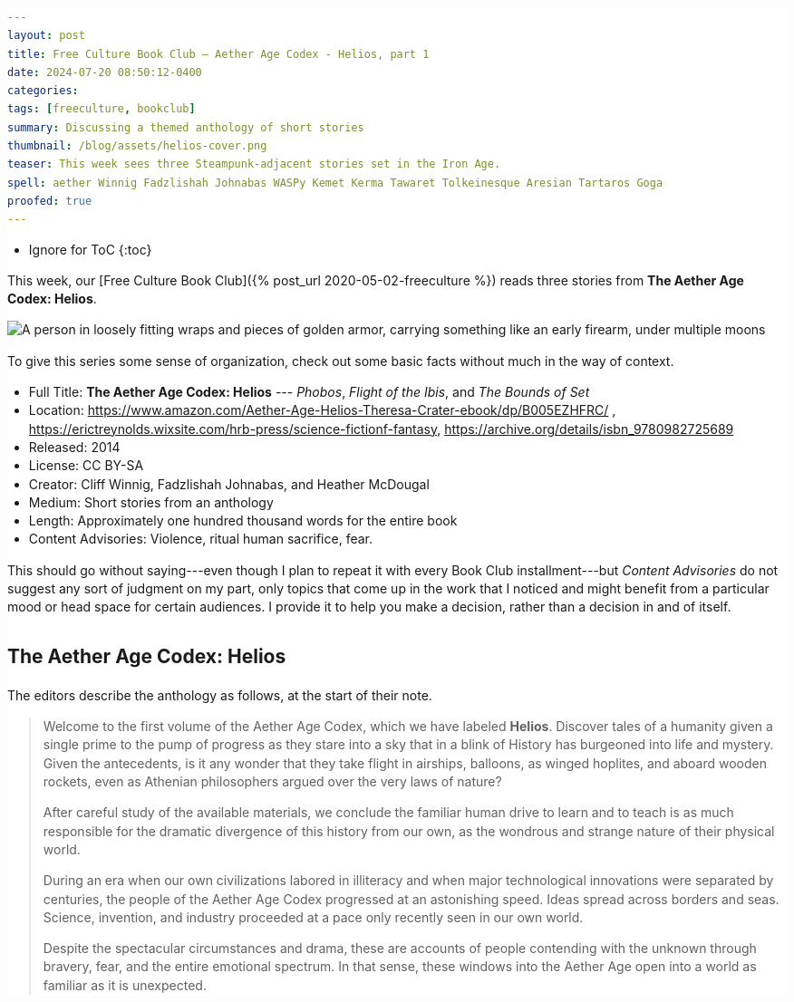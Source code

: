 ```yaml
---
layout: post
title: Free Culture Book Club — Aether Age Codex - Helios, part 1
date: 2024-07-20 08:50:12-0400
categories:
tags: [freeculture, bookclub]
summary: Discussing a themed anthology of short stories
thumbnail: /blog/assets/helios-cover.png
teaser: This week sees three Steampunk-adjacent stories set in the Iron Age.
spell: aether Winnig Fadzlishah Johnabas WASPy Kemet Kerma Tawaret Tolkeinesque Aresian Tartaros Goga
proofed: true
---
```


* Ignore for ToC
{:toc}

This week, our [Free Culture Book Club]({% post_url 2020-05-02-freeculture %}) reads three stories from **The Aether Age Codex:  Helios**.

![A person in loosely fitting wraps and pieces of golden armor, carrying something like an early firearm, under multiple moons](/blog/assets/helios-cover.png "I could pull off wearing an outfit like that...")

To give this series some sense of organization, check out some basic facts without much in the way of context.

 * Full Title:  **The Aether Age Codex:  Helios** --- *Phobos*, *Flight of the Ibis*, and *The Bounds of Set*
 * Location:  <https://www.amazon.com/Aether-Age-Helios-Theresa-Crater-ebook/dp/B005EZHFRC/> <i class="fab fa-amazon"></i>, <https://erictreynolds.wixsite.com/hrb-press/science-fictionf-fantasy>, <https://archive.org/details/isbn_9780982725689>
 * Released:  2014
 * License:  CC BY-SA
 * Creator:  Cliff Winnig, Fadzlishah Johnabas, and Heather McDougal
 * Medium:  Short stories from an anthology
 * Length:  Approximately one hundred thousand words for the entire book
 * Content Advisories:  Violence, ritual human sacrifice, fear.

This should go without saying---even though I plan to repeat it with every Book Club installment---but *Content Advisories* do not suggest any sort of judgment on my part, only topics that come up in the work that I noticed and might benefit from a particular mood or head space for certain audiences.  I provide it to help you make a decision, rather than a decision in and of itself.

## The Aether Age Codex:  Helios

The editors describe the anthology as follows, at the start of their note.

 > Welcome to the first volume of the Aether Age Codex, which we have labeled **Helios**. Discover tales of a humanity given a single prime to the pump of progress as they stare into a sky that in a blink of History has burgeoned into life and mystery. Given the antecedents, is it any wonder that they take flight in airships, balloons, as winged hoplites, and aboard wooden rockets, even as Athenian philosophers argued over the very laws of nature?
 >
 > After careful study of the available materials, we conclude the familiar human drive to learn and to teach is as much responsible for the dramatic divergence of this history from our own, as the wondrous and strange nature of their physical world.
 >
 > During an era when our own civilizations labored in illiteracy and when major technological innovations were separated by centuries, the people of the Aether Age Codex progressed at an astonishing speed. Ideas spread across borders and seas. Science, invention, and industry proceeded at a pace only recently seen in our own world.
 >
 > Despite the spectacular circumstances and drama, these are accounts of people contending with the unknown through bravery, fear, and the entire emotional spectrum. In that sense, these windows into the Aether Age open into a world as familiar as it is unexpected.

[^1]:  I will see if I can find and contact the editors, though.  If the age and discount means that they no longer really care about monitoring sales or the money, then I'll dump my PDF somewhere.